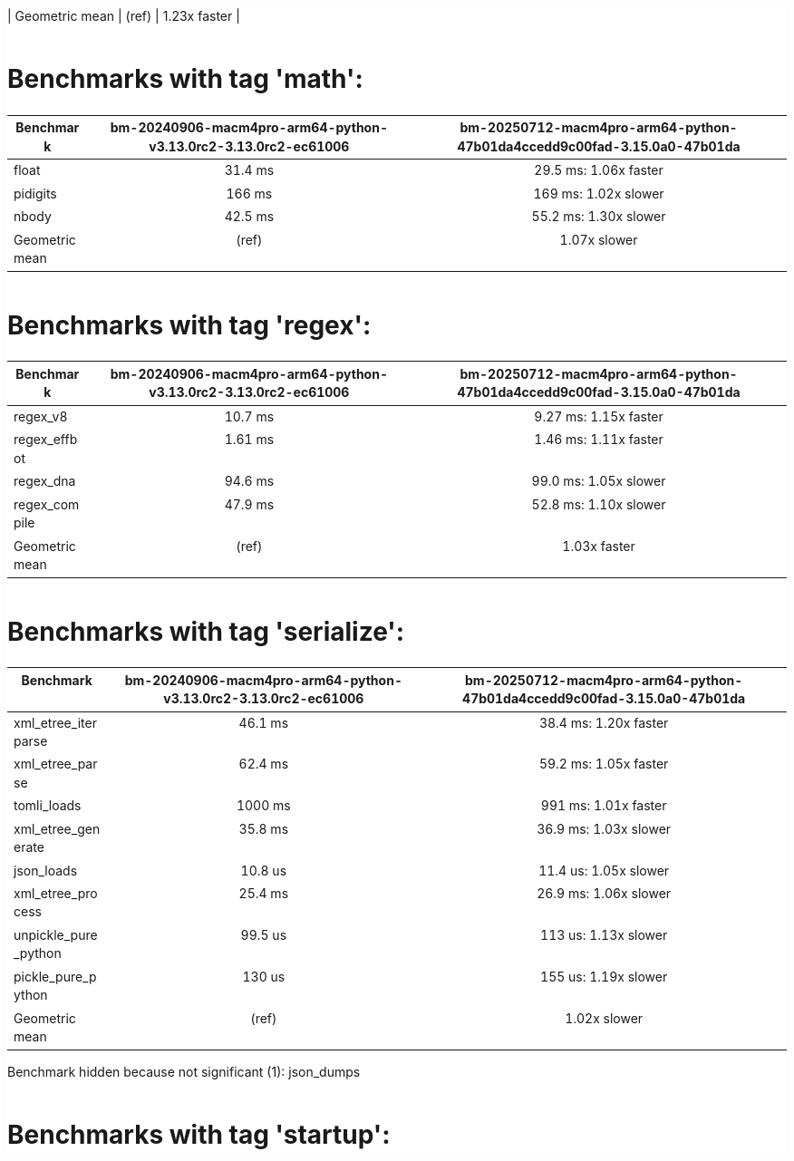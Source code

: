 | Geometric mean                   | (ref)                                                          | 1.23x faster                                                            |

Benchmarks with tag 'math':
===========================

| Benchmark      | bm-20240906-macm4pro-arm64-python-v3.13.0rc2-3.13.0rc2-ec61006 | bm-20250712-macm4pro-arm64-python-47b01da4ccedd9c00fad-3.15.0a0-47b01da |
|----------------|:--------------------------------------------------------------:|:-----------------------------------------------------------------------:|
| float          | 31.4 ms                                                        | 29.5 ms: 1.06x faster                                                   |
| pidigits       | 166 ms                                                         | 169 ms: 1.02x slower                                                    |
| nbody          | 42.5 ms                                                        | 55.2 ms: 1.30x slower                                                   |
| Geometric mean | (ref)                                                          | 1.07x slower                                                            |

Benchmarks with tag 'regex':
============================

| Benchmark      | bm-20240906-macm4pro-arm64-python-v3.13.0rc2-3.13.0rc2-ec61006 | bm-20250712-macm4pro-arm64-python-47b01da4ccedd9c00fad-3.15.0a0-47b01da |
|----------------|:--------------------------------------------------------------:|:-----------------------------------------------------------------------:|
| regex_v8       | 10.7 ms                                                        | 9.27 ms: 1.15x faster                                                   |
| regex_effbot   | 1.61 ms                                                        | 1.46 ms: 1.11x faster                                                   |
| regex_dna      | 94.6 ms                                                        | 99.0 ms: 1.05x slower                                                   |
| regex_compile  | 47.9 ms                                                        | 52.8 ms: 1.10x slower                                                   |
| Geometric mean | (ref)                                                          | 1.03x faster                                                            |

Benchmarks with tag 'serialize':
================================

| Benchmark            | bm-20240906-macm4pro-arm64-python-v3.13.0rc2-3.13.0rc2-ec61006 | bm-20250712-macm4pro-arm64-python-47b01da4ccedd9c00fad-3.15.0a0-47b01da |
|----------------------|:--------------------------------------------------------------:|:-----------------------------------------------------------------------:|
| xml_etree_iterparse  | 46.1 ms                                                        | 38.4 ms: 1.20x faster                                                   |
| xml_etree_parse      | 62.4 ms                                                        | 59.2 ms: 1.05x faster                                                   |
| tomli_loads          | 1000 ms                                                        | 991 ms: 1.01x faster                                                    |
| xml_etree_generate   | 35.8 ms                                                        | 36.9 ms: 1.03x slower                                                   |
| json_loads           | 10.8 us                                                        | 11.4 us: 1.05x slower                                                   |
| xml_etree_process    | 25.4 ms                                                        | 26.9 ms: 1.06x slower                                                   |
| unpickle_pure_python | 99.5 us                                                        | 113 us: 1.13x slower                                                    |
| pickle_pure_python   | 130 us                                                         | 155 us: 1.19x slower                                                    |
| Geometric mean       | (ref)                                                          | 1.02x slower                                                            |

Benchmark hidden because not significant (1): json_dumps

Benchmarks with tag 'startup':
==============================
